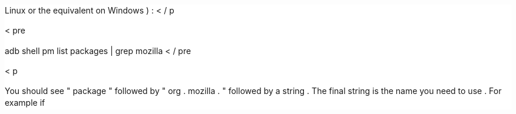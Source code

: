 Linux
or
the
equivalent
on
Windows
)
:
<
/
p
>
<
pre
>
adb
shell
pm
list
packages
|
grep
mozilla
<
/
pre
>
<
p
>
You
should
see
"
package
"
followed
by
"
org
.
mozilla
.
"
followed
by
a
string
.
The
final
string
is
the
name
you
need
to
use
.
For
example
if
